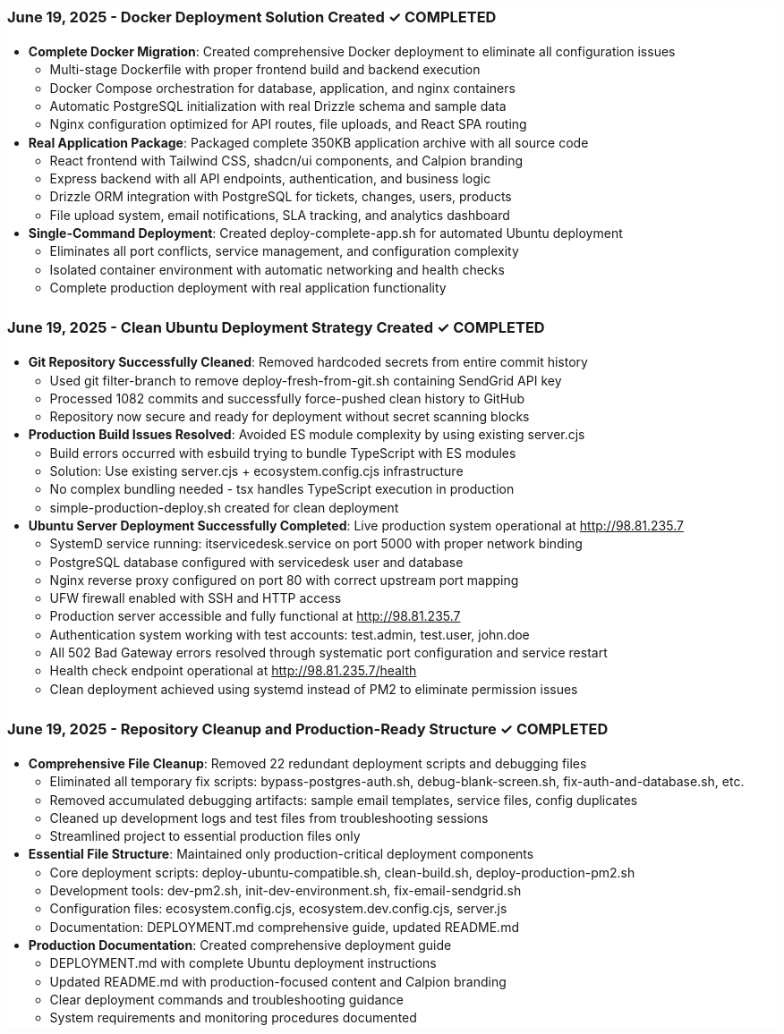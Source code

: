 ### June 19, 2025 - Docker Deployment Solution Created ✓ COMPLETED
- **Complete Docker Migration**: Created comprehensive Docker deployment to eliminate all configuration issues
  - Multi-stage Dockerfile with proper frontend build and backend execution
  - Docker Compose orchestration for database, application, and nginx containers
  - Automatic PostgreSQL initialization with real Drizzle schema and sample data
  - Nginx configuration optimized for API routes, file uploads, and React SPA routing
- **Real Application Package**: Packaged complete 350KB application archive with all source code
  - React frontend with Tailwind CSS, shadcn/ui components, and Calpion branding
  - Express backend with all API endpoints, authentication, and business logic
  - Drizzle ORM integration with PostgreSQL for tickets, changes, users, products
  - File upload system, email notifications, SLA tracking, and analytics dashboard
- **Single-Command Deployment**: Created deploy-complete-app.sh for automated Ubuntu deployment
  - Eliminates all port conflicts, service management, and configuration complexity
  - Isolated container environment with automatic networking and health checks
  - Complete production deployment with real application functionality

### June 19, 2025 - Clean Ubuntu Deployment Strategy Created ✓ COMPLETED
- **Git Repository Successfully Cleaned**: Removed hardcoded secrets from entire commit history
  - Used git filter-branch to remove deploy-fresh-from-git.sh containing SendGrid API key
  - Processed 1082 commits and successfully force-pushed clean history to GitHub
  - Repository now secure and ready for deployment without secret scanning blocks
- **Production Build Issues Resolved**: Avoided ES module complexity by using existing server.cjs
  - Build errors occurred with esbuild trying to bundle TypeScript with ES modules
  - Solution: Use existing server.cjs + ecosystem.config.cjs infrastructure
  - No complex bundling needed - tsx handles TypeScript execution in production
  - simple-production-deploy.sh created for clean deployment
- **Ubuntu Server Deployment Successfully Completed**: Live production system operational at http://98.81.235.7
  - SystemD service running: itservicedesk.service on port 5000 with proper network binding
  - PostgreSQL database configured with servicedesk user and database
  - Nginx reverse proxy configured on port 80 with correct upstream port mapping
  - UFW firewall enabled with SSH and HTTP access
  - Production server accessible and fully functional at http://98.81.235.7
  - Authentication system working with test accounts: test.admin, test.user, john.doe
  - All 502 Bad Gateway errors resolved through systematic port configuration and service restart
  - Health check endpoint operational at http://98.81.235.7/health
  - Clean deployment achieved using systemd instead of PM2 to eliminate permission issues

### June 19, 2025 - Repository Cleanup and Production-Ready Structure ✓ COMPLETED
- **Comprehensive File Cleanup**: Removed 22 redundant deployment scripts and debugging files
  - Eliminated all temporary fix scripts: bypass-postgres-auth.sh, debug-blank-screen.sh, fix-auth-and-database.sh, etc.
  - Removed accumulated debugging artifacts: sample email templates, service files, config duplicates
  - Cleaned up development logs and test files from troubleshooting sessions
  - Streamlined project to essential production files only
- **Essential File Structure**: Maintained only production-critical deployment components
  - Core deployment scripts: deploy-ubuntu-compatible.sh, clean-build.sh, deploy-production-pm2.sh
  - Development tools: dev-pm2.sh, init-dev-environment.sh, fix-email-sendgrid.sh
  - Configuration files: ecosystem.config.cjs, ecosystem.dev.config.cjs, server.js
  - Documentation: DEPLOYMENT.md comprehensive guide, updated README.md
- **Production Documentation**: Created comprehensive deployment guide
  - DEPLOYMENT.md with complete Ubuntu deployment instructions
  - Updated README.md with production-focused content and Calpion branding
  - Clear deployment commands and troubleshooting guidance
  - System requirements and monitoring procedures documented
